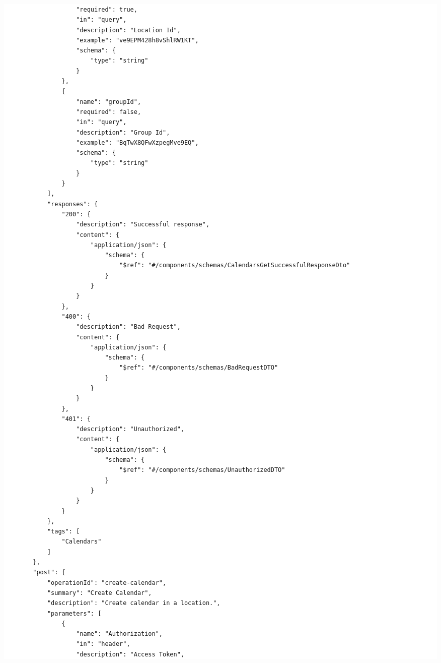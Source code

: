                         "required": true,
                        "in": "query",
                        "description": "Location Id",
                        "example": "ve9EPM428h8vShlRW1KT",
                        "schema": {
                            "type": "string"
                        }
                    },
                    {
                        "name": "groupId",
                        "required": false,
                        "in": "query",
                        "description": "Group Id",
                        "example": "BqTwX8QFwXzpegMve9EQ",
                        "schema": {
                            "type": "string"
                        }
                    }
                ],
                "responses": {
                    "200": {
                        "description": "Successful response",
                        "content": {
                            "application/json": {
                                "schema": {
                                    "$ref": "#/components/schemas/CalendarsGetSuccessfulResponseDto"
                                }
                            }
                        }
                    },
                    "400": {
                        "description": "Bad Request",
                        "content": {
                            "application/json": {
                                "schema": {
                                    "$ref": "#/components/schemas/BadRequestDTO"
                                }
                            }
                        }
                    },
                    "401": {
                        "description": "Unauthorized",
                        "content": {
                            "application/json": {
                                "schema": {
                                    "$ref": "#/components/schemas/UnauthorizedDTO"
                                }
                            }
                        }
                    }
                },
                "tags": [
                    "Calendars"
                ]
            },
            "post": {
                "operationId": "create-calendar",
                "summary": "Create Calendar",
                "description": "Create calendar in a location.",
                "parameters": [
                    {
                        "name": "Authorization",
                        "in": "header",
                        "description": "Access Token",